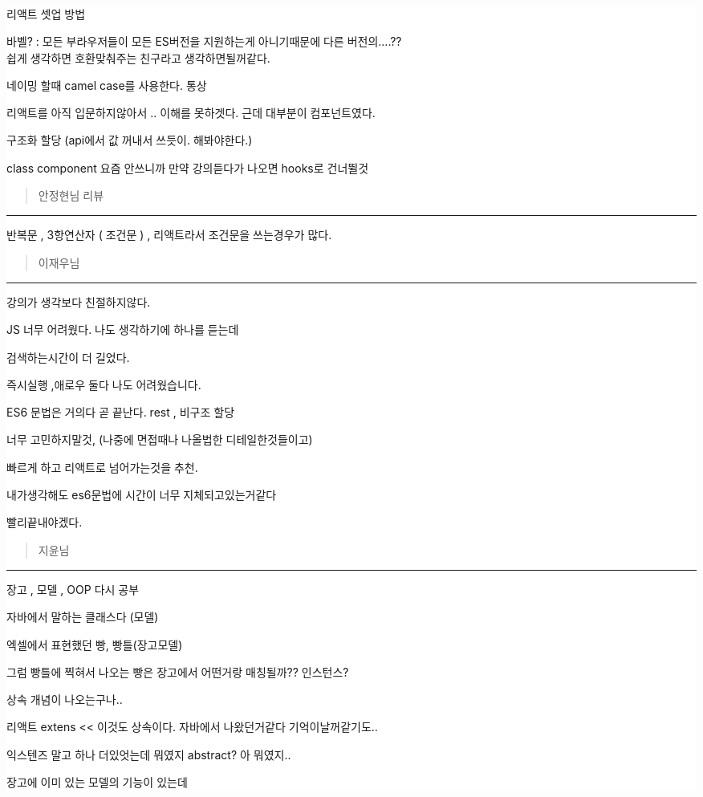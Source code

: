 
리액트 셋업 방법

바벨? : 모든 부라우저들이 모든 ES버전을 지원하는게 아니기때문에 다른 버전의....??  
        쉽게 생각하면 호환맞춰주는 친구라고 생각하면될꺼같다.

네이밍 할때 camel case를 사용한다. 통상

리액트를 아직 입문하지않아서 .. 이해를 못하겟다. 근데 대부분이 컴포넌트였다.

구조화 할당 (api에서 값 꺼내서 쓰듯이. 해봐야한다.)

class component 요즘 안쓰니까 만약 강의듣다가 나오면 hooks로 건너뛸것



> 안정현님 리뷰

___

반복문 , 3항연산자 ( 조건문 ) , 리액트라서 조건문을 쓰는경우가 많다.

> 이재우님

___

강의가 생각보다 친절하지않다.

JS 너무 어려웠다. 나도 생각하기에 하나를 듣는데

검색하는시간이 더 길었다.

즉시실행 ,애로우 둘다 나도 어려웠습니다.

ES6 문법은 거의다 곧 끝난다. rest , 비구조 할당

너무 고민하지말것, (나중에 면접때나 나올법한 디테일한것들이고)

빠르게 하고 리액트로 넘어가는것을 추천.

내가생각해도 es6문법에 시간이 너무 지체되고있는거같다

빨리끝내야겠다.


> 지윤님


___

장고 , 모델 , OOP 다시 공부

자바에서 말하는 클래스다  (모델)

엑셀에서 표현했던 빵, 빵틀(장고모델)

그럼 빵틀에 찍혀서 나오는 빵은 장고에서 어떤거랑 매칭될까?? 인스턴스?

상속 개념이 나오는구나..

리액트 extens << 이것도 상속이다. 자바에서 나왔던거같다 기억이날꺼같기도..

익스텐즈 말고 하나 더있엇는데 뭐였지 abstract? 아 뭐였지..

장고에 이미 있는 모델의 기능이 있는데
